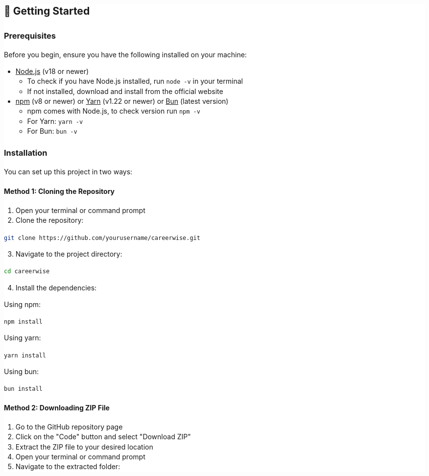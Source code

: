 ## 🚀 Getting Started

### Prerequisites

Before you begin, ensure you have the following installed on your machine:

- [Node.js](https://nodejs.org/) (v18 or newer)
  - To check if you have Node.js installed, run `node -v` in your terminal
  - If not installed, download and install from the official website
- [npm](https://www.npmjs.com/) (v8 or newer) or [Yarn](https://yarnpkg.com/) (v1.22 or newer) or [Bun](https://bun.sh/) (latest version)
  - npm comes with Node.js, to check version run `npm -v`
  - For Yarn: `yarn -v`
  - For Bun: `bun -v`

### Installation

You can set up this project in two ways:

#### Method 1: Cloning the Repository

1. Open your terminal or command prompt
2. Clone the repository:

```bash
git clone https://github.com/yourusername/careerwise.git
```

3. Navigate to the project directory:

```bash
cd careerwise
```

4. Install the dependencies:

Using npm:
```bash
npm install
```

Using yarn:
```bash
yarn install
```

Using bun:
```bash
bun install
```

#### Method 2: Downloading ZIP File

1. Go to the GitHub repository page
2. Click on the "Code" button and select "Download ZIP"
3. Extract the ZIP file to your desired location
4. Open your terminal or command prompt
5. Navigate to the extracted folder:

